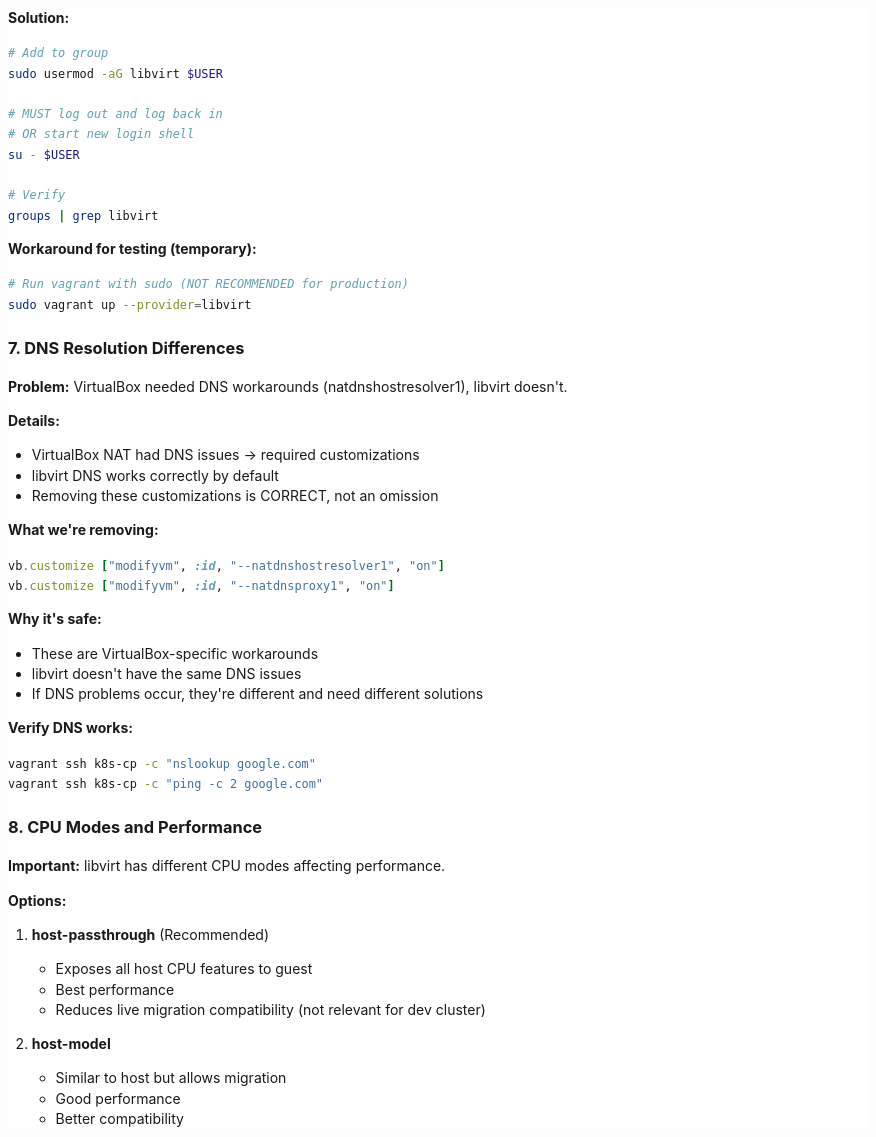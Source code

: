 **Solution:**
```bash
# Add to group
sudo usermod -aG libvirt $USER

# MUST log out and log back in
# OR start new login shell
su - $USER

# Verify
groups | grep libvirt
```

**Workaround for testing (temporary):**
```bash
# Run vagrant with sudo (NOT RECOMMENDED for production)
sudo vagrant up --provider=libvirt
```

### 7. DNS Resolution Differences

**Problem:** VirtualBox needed DNS workarounds (natdnshostresolver1), libvirt doesn't.

**Details:**
- VirtualBox NAT had DNS issues → required customizations
- libvirt DNS works correctly by default
- Removing these customizations is CORRECT, not an omission

**What we're removing:**
```ruby
vb.customize ["modifyvm", :id, "--natdnshostresolver1", "on"]
vb.customize ["modifyvm", :id, "--natdnsproxy1", "on"]
```

**Why it's safe:**
- These are VirtualBox-specific workarounds
- libvirt doesn't have the same DNS issues
- If DNS problems occur, they're different and need different solutions

**Verify DNS works:**
```bash
vagrant ssh k8s-cp -c "nslookup google.com"
vagrant ssh k8s-cp -c "ping -c 2 google.com"
```

### 8. CPU Modes and Performance

**Important:** libvirt has different CPU modes affecting performance.

**Options:**
1. **host-passthrough** (Recommended)
   - Exposes all host CPU features to guest
   - Best performance
   - Reduces live migration compatibility (not relevant for dev cluster)

2. **host-model**
   - Similar to host but allows migration
   - Good performance
   - Better compatibility

